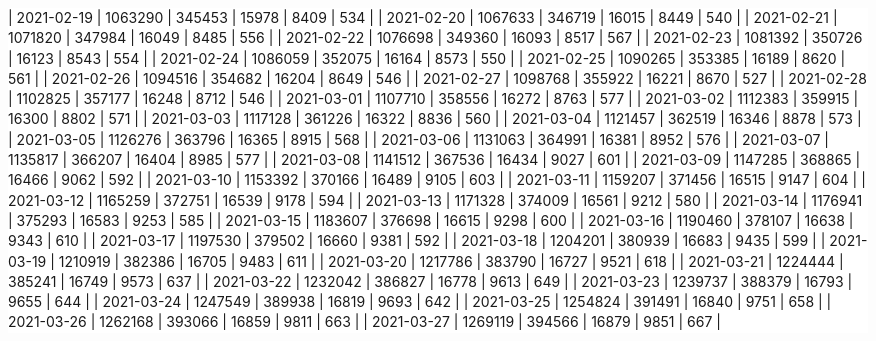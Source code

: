 | 2021-02-19 | 1063290 | 345453 | 15978 | 8409 | 534 |
| 2021-02-20 | 1067633 | 346719 | 16015 | 8449 | 540 |
| 2021-02-21 | 1071820 | 347984 | 16049 | 8485 | 556 |
| 2021-02-22 | 1076698 | 349360 | 16093 | 8517 | 567 |
| 2021-02-23 | 1081392 | 350726 | 16123 | 8543 | 554 |
| 2021-02-24 | 1086059 | 352075 | 16164 | 8573 | 550 |
| 2021-02-25 | 1090265 | 353385 | 16189 | 8620 | 561 |
| 2021-02-26 | 1094516 | 354682 | 16204 | 8649 | 546 |
| 2021-02-27 | 1098768 | 355922 | 16221 | 8670 | 527 |
| 2021-02-28 | 1102825 | 357177 | 16248 | 8712 | 546 |
| 2021-03-01 | 1107710 | 358556 | 16272 | 8763 | 577 |
| 2021-03-02 | 1112383 | 359915 | 16300 | 8802 | 571 |
| 2021-03-03 | 1117128 | 361226 | 16322 | 8836 | 560 |
| 2021-03-04 | 1121457 | 362519 | 16346 | 8878 | 573 |
| 2021-03-05 | 1126276 | 363796 | 16365 | 8915 | 568 |
| 2021-03-06 | 1131063 | 364991 | 16381 | 8952 | 576 |
| 2021-03-07 | 1135817 | 366207 | 16404 | 8985 | 577 |
| 2021-03-08 | 1141512 | 367536 | 16434 | 9027 | 601 |
| 2021-03-09 | 1147285 | 368865 | 16466 | 9062 | 592 |
| 2021-03-10 | 1153392 | 370166 | 16489 | 9105 | 603 |
| 2021-03-11 | 1159207 | 371456 | 16515 | 9147 | 604 |
| 2021-03-12 | 1165259 | 372751 | 16539 | 9178 | 594 |
| 2021-03-13 | 1171328 | 374009 | 16561 | 9212 | 580 |
| 2021-03-14 | 1176941 | 375293 | 16583 | 9253 | 585 |
| 2021-03-15 | 1183607 | 376698 | 16615 | 9298 | 600 |
| 2021-03-16 | 1190460 | 378107 | 16638 | 9343 | 610 |
| 2021-03-17 | 1197530 | 379502 | 16660 | 9381 | 592 |
| 2021-03-18 | 1204201 | 380939 | 16683 | 9435 | 599 |
| 2021-03-19 | 1210919 | 382386 | 16705 | 9483 | 611 |
| 2021-03-20 | 1217786 | 383790 | 16727 | 9521 | 618 |
| 2021-03-21 | 1224444 | 385241 | 16749 | 9573 | 637 |
| 2021-03-22 | 1232042 | 386827 | 16778 | 9613 | 649 |
| 2021-03-23 | 1239737 | 388379 | 16793 | 9655 | 644 |
| 2021-03-24 | 1247549 | 389938 | 16819 | 9693 | 642 |
| 2021-03-25 | 1254824 | 391491 | 16840 | 9751 | 658 |
| 2021-03-26 | 1262168 | 393066 | 16859 | 9811 | 663 |
| 2021-03-27 | 1269119 | 394566 | 16879 | 9851 | 667 |